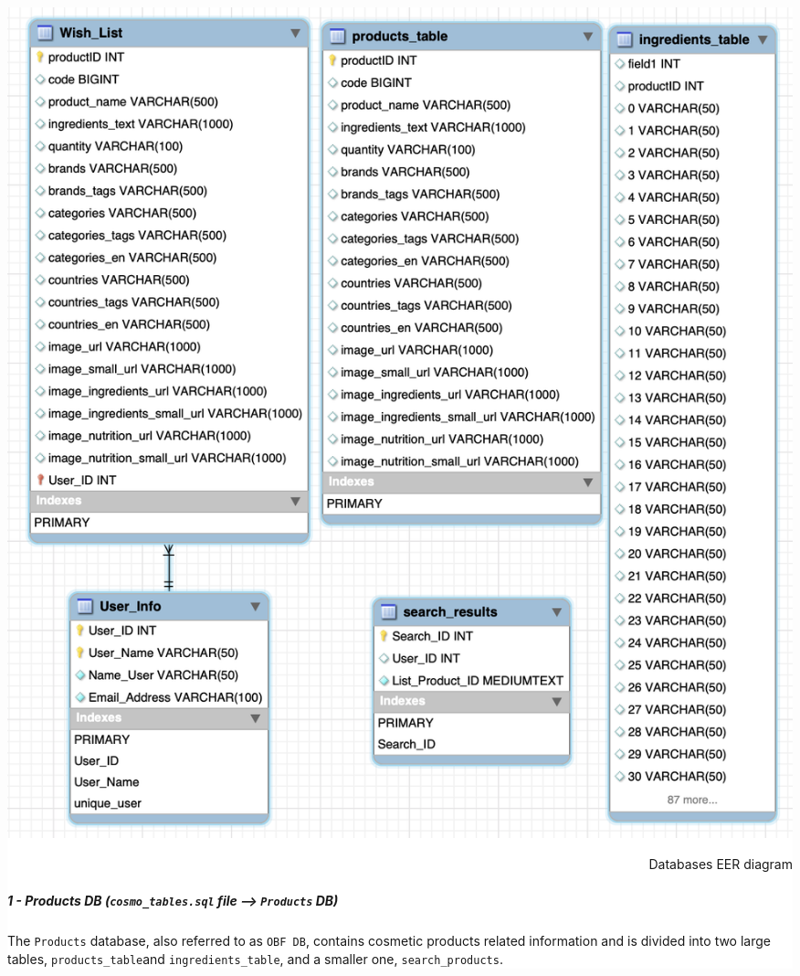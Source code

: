 ![Cosmo_EER_Diagram.png](Cosmo_EER_Diagram.png)  
<div style="text-align: right">Databases EER diagram</div>

##### 1 - Products DB (`cosmo_tables.sql` file --> `Products` DB)
The `Products` database, also referred to as `OBF DB`, contains cosmetic products related information and is divided into two large tables, `products_table`and `ingredients_table`, and a smaller one, `search_products`.
